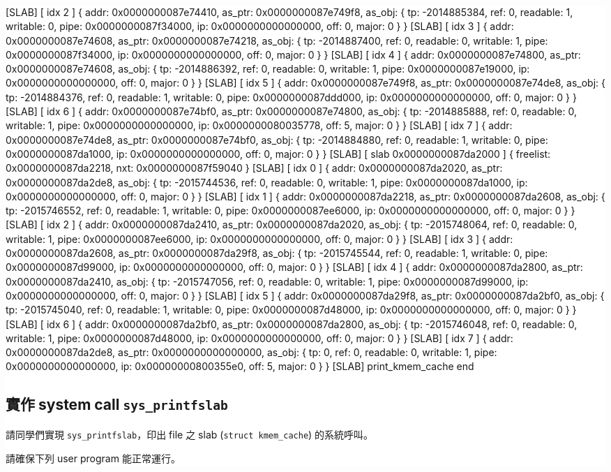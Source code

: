 [SLAB]           [ idx 2 ] { addr: 0x0000000087e74410, as_ptr: 0x0000000087e749f8, as_obj: { tp: -2014885384, ref: 0, readable: 1, writable: 0, pipe: 0x0000000087f34000, ip: 0x0000000000000000, off: 0, major: 0 } }
[SLAB]           [ idx 3 ] { addr: 0x0000000087e74608, as_ptr: 0x0000000087e74218, as_obj: { tp: -2014887400, ref: 0, readable: 0, writable: 1, pipe: 0x0000000087f34000, ip: 0x0000000000000000, off: 0, major: 0 } }
[SLAB]           [ idx 4 ] { addr: 0x0000000087e74800, as_ptr: 0x0000000087e74608, as_obj: { tp: -2014886392, ref: 0, readable: 0, writable: 1, pipe: 0x0000000087e19000, ip: 0x0000000000000000, off: 0, major: 0 } }
[SLAB]           [ idx 5 ] { addr: 0x0000000087e749f8, as_ptr: 0x0000000087e74de8, as_obj: { tp: -2014884376, ref: 0, readable: 1, writable: 0, pipe: 0x0000000087ddd000, ip: 0x0000000000000000, off: 0, major: 0 } }
[SLAB]           [ idx 6 ] { addr: 0x0000000087e74bf0, as_ptr: 0x0000000087e74800, as_obj: { tp: -2014885888, ref: 0, readable: 0, writable: 1, pipe: 0x0000000000000000, ip: 0x0000000080035778, off: 5, major: 0 } }
[SLAB]           [ idx 7 ] { addr: 0x0000000087e74de8, as_ptr: 0x0000000087e74bf0, as_obj: { tp: -2014884880, ref: 0, readable: 1, writable: 0, pipe: 0x0000000087da1000, ip: 0x0000000000000000, off: 0, major: 0 } }
[SLAB]        [ slab 0x0000000087da2000 ] { freelist: 0x0000000087da2218, nxt: 0x0000000087f59040 }
[SLAB]           [ idx 0 ] { addr: 0x0000000087da2020, as_ptr: 0x0000000087da2de8, as_obj: { tp: -2015744536, ref: 0, readable: 0, writable: 1, pipe: 0x0000000087da1000, ip: 0x0000000000000000, off: 0, major: 0 } }
[SLAB]           [ idx 1 ] { addr: 0x0000000087da2218, as_ptr: 0x0000000087da2608, as_obj: { tp: -2015746552, ref: 0, readable: 1, writable: 0, pipe: 0x0000000087ee6000, ip: 0x0000000000000000, off: 0, major: 0 } }
[SLAB]           [ idx 2 ] { addr: 0x0000000087da2410, as_ptr: 0x0000000087da2020, as_obj: { tp: -2015748064, ref: 0, readable: 0, writable: 1, pipe: 0x0000000087ee6000, ip: 0x0000000000000000, off: 0, major: 0 } }
[SLAB]           [ idx 3 ] { addr: 0x0000000087da2608, as_ptr: 0x0000000087da29f8, as_obj: { tp: -2015745544, ref: 0, readable: 1, writable: 0, pipe: 0x0000000087d99000, ip: 0x0000000000000000, off: 0, major: 0 } }
[SLAB]           [ idx 4 ] { addr: 0x0000000087da2800, as_ptr: 0x0000000087da2410, as_obj: { tp: -2015747056, ref: 0, readable: 0, writable: 1, pipe: 0x0000000087d99000, ip: 0x0000000000000000, off: 0, major: 0 } }
[SLAB]           [ idx 5 ] { addr: 0x0000000087da29f8, as_ptr: 0x0000000087da2bf0, as_obj: { tp: -2015745040, ref: 0, readable: 1, writable: 0, pipe: 0x0000000087d48000, ip: 0x0000000000000000, off: 0, major: 0 } }
[SLAB]           [ idx 6 ] { addr: 0x0000000087da2bf0, as_ptr: 0x0000000087da2800, as_obj: { tp: -2015746048, ref: 0, readable: 0, writable: 1, pipe: 0x0000000087d48000, ip: 0x0000000000000000, off: 0, major: 0 } }
[SLAB]           [ idx 7 ] { addr: 0x0000000087da2de8, as_ptr: 0x0000000000000000, as_obj: { tp: 0, ref: 0, readable: 0, writable: 1, pipe: 0x0000000000000000, ip: 0x00000000800355e0, off: 5, major: 0 } }
[SLAB] print_kmem_cache end
</code></pre>

## 實作 system call `sys_printfslab`

請同學們實現 `sys_printfslab`，印出 file 之 slab (`struct kmem_cache`) 的系統呼叫。

請確保下列 user program 能正常運行。
